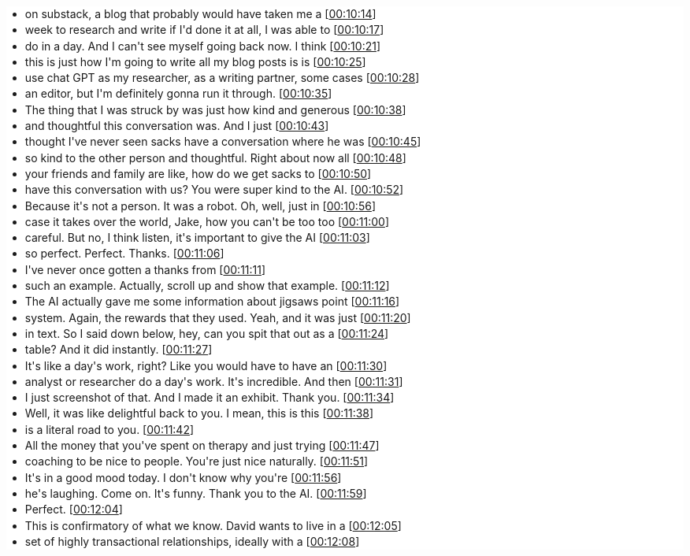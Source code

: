 *  on substack, a blog that probably would have taken me a [[00:10:14](https://www.youtube.com/watch?v=qQ544sWC8ZQ&t=614.36s)]
*  week to research and write if I'd done it at all, I was able to [[00:10:17](https://www.youtube.com/watch?v=qQ544sWC8ZQ&t=617.08s)]
*  do in a day. And I can't see myself going back now. I think [[00:10:21](https://www.youtube.com/watch?v=qQ544sWC8ZQ&t=621.32s)]
*  this is just how I'm going to write all my blog posts is is [[00:10:25](https://www.youtube.com/watch?v=qQ544sWC8ZQ&t=625.32s)]
*  use chat GPT as my researcher, as a writing partner, some cases [[00:10:28](https://www.youtube.com/watch?v=qQ544sWC8ZQ&t=628.92s)]
*  an editor, but I'm definitely gonna run it through. [[00:10:35](https://www.youtube.com/watch?v=qQ544sWC8ZQ&t=635.44s)]
*  The thing that I was struck by was just how kind and generous [[00:10:38](https://www.youtube.com/watch?v=qQ544sWC8ZQ&t=638.5600000000001s)]
*  and thoughtful this conversation was. And I just [[00:10:43](https://www.youtube.com/watch?v=qQ544sWC8ZQ&t=643.48s)]
*  thought I've never seen sacks have a conversation where he was [[00:10:45](https://www.youtube.com/watch?v=qQ544sWC8ZQ&t=645.64s)]
*  so kind to the other person and thoughtful. Right about now all [[00:10:48](https://www.youtube.com/watch?v=qQ544sWC8ZQ&t=648.04s)]
*  your friends and family are like, how do we get sacks to [[00:10:50](https://www.youtube.com/watch?v=qQ544sWC8ZQ&t=650.9200000000001s)]
*  have this conversation with us? You were super kind to the AI. [[00:10:52](https://www.youtube.com/watch?v=qQ544sWC8ZQ&t=652.76s)]
*  Because it's not a person. It was a robot. Oh, well, just in [[00:10:56](https://www.youtube.com/watch?v=qQ544sWC8ZQ&t=656.72s)]
*  case it takes over the world, Jake, how you can't be too too [[00:11:00](https://www.youtube.com/watch?v=qQ544sWC8ZQ&t=660.9200000000001s)]
*  careful. But no, I think listen, it's important to give the AI [[00:11:03](https://www.youtube.com/watch?v=qQ544sWC8ZQ&t=663.6s)]
*  so perfect. Perfect. Thanks. [[00:11:06](https://www.youtube.com/watch?v=qQ544sWC8ZQ&t=666.96s)]
*  I've never once gotten a thanks from [[00:11:11](https://www.youtube.com/watch?v=qQ544sWC8ZQ&t=671.08s)]
*  such an example. Actually, scroll up and show that example. [[00:11:12](https://www.youtube.com/watch?v=qQ544sWC8ZQ&t=672.8000000000001s)]
*  The AI actually gave me some information about jigsaws point [[00:11:16](https://www.youtube.com/watch?v=qQ544sWC8ZQ&t=676.72s)]
*  system. Again, the rewards that they used. Yeah, and it was just [[00:11:20](https://www.youtube.com/watch?v=qQ544sWC8ZQ&t=680.32s)]
*  in text. So I said down below, hey, can you spit that out as a [[00:11:24](https://www.youtube.com/watch?v=qQ544sWC8ZQ&t=684.48s)]
*  table? And it did instantly. [[00:11:27](https://www.youtube.com/watch?v=qQ544sWC8ZQ&t=687.6s)]
*  It's like a day's work, right? Like you would have to have an [[00:11:30](https://www.youtube.com/watch?v=qQ544sWC8ZQ&t=690.0s)]
*  analyst or researcher do a day's work. It's incredible. And then [[00:11:31](https://www.youtube.com/watch?v=qQ544sWC8ZQ&t=691.96s)]
*  I just screenshot of that. And I made it an exhibit. Thank you. [[00:11:34](https://www.youtube.com/watch?v=qQ544sWC8ZQ&t=694.72s)]
*  Well, it was like delightful back to you. I mean, this is this [[00:11:38](https://www.youtube.com/watch?v=qQ544sWC8ZQ&t=698.84s)]
*  is a literal road to you. [[00:11:42](https://www.youtube.com/watch?v=qQ544sWC8ZQ&t=702.44s)]
*  All the money that you've spent on therapy and just trying [[00:11:47](https://www.youtube.com/watch?v=qQ544sWC8ZQ&t=707.92s)]
*  coaching to be nice to people. You're just nice naturally. [[00:11:51](https://www.youtube.com/watch?v=qQ544sWC8ZQ&t=711.72s)]
*  It's in a good mood today. I don't know why you're [[00:11:56](https://www.youtube.com/watch?v=qQ544sWC8ZQ&t=716.6s)]
*  he's laughing. Come on. It's funny. Thank you to the AI. [[00:11:59](https://www.youtube.com/watch?v=qQ544sWC8ZQ&t=719.32s)]
*  Perfect. [[00:12:04](https://www.youtube.com/watch?v=qQ544sWC8ZQ&t=724.04s)]
*  This is confirmatory of what we know. David wants to live in a [[00:12:05](https://www.youtube.com/watch?v=qQ544sWC8ZQ&t=725.2s)]
*  set of highly transactional relationships, ideally with a [[00:12:08](https://www.youtube.com/watch?v=qQ544sWC8ZQ&t=728.5600000000001s)]